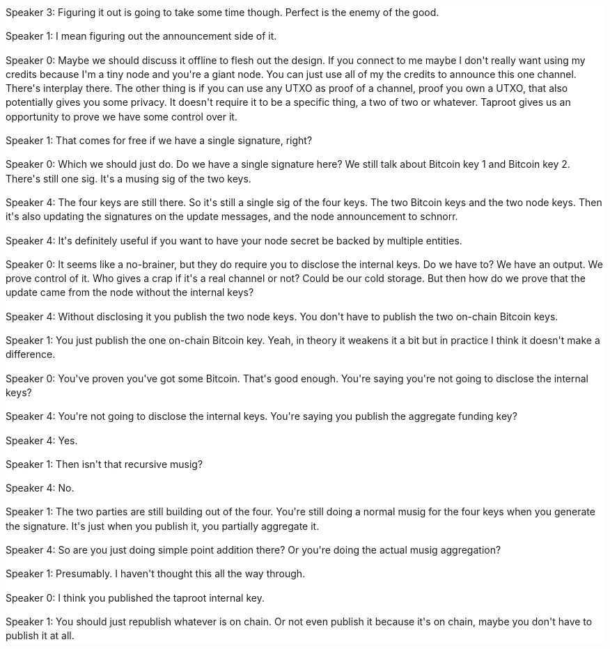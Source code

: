 Speaker 3\: Figuring it out is going to take some time though. Perfect is the enemy of the good. 

Speaker 1\: I mean figuring out the announcement side of it. 

Speaker 0\: Maybe we should discuss it offline to flesh out the design. If you connect to me maybe I don't really want using my credits because I'm a tiny node and you're a giant node. You can just use all of my the credits to announce this one channel. There's interplay there. The other thing is if you can use any UTXO as proof of a channel, proof you own a UTXO, that also potentially gives you some privacy. It doesn't require it to be a specific thing, a two of two or whatever. Taproot gives us an opportunity to prove we have some control over it.

Speaker 1\: That comes for free if we have a single signature, right? 

Speaker 0\: Which we should just do. Do we have a single signature here? We still talk about Bitcoin key 1 and Bitcoin key 2. There's still one sig. It's a musing sig of the two keys.

Speaker 4\: The four keys are still there. So it's still a single sig of the four keys. The two Bitcoin keys and the two node keys. Then it's also updating the signatures on the update messages, and the node announcement to schnorr. 

Speaker 4\: It's definitely useful if you want to have your node secret be backed by multiple entities.
 
Speaker 0\: It seems like a no-brainer, but they do require you to disclose the internal keys. Do we have to? We have an output. We prove control of it. Who gives a crap if it's a real channel or not? Could be our cold storage. But then how do we prove that the update came from the node without the internal keys? 

Speaker 4\: Without disclosing it you publish the two node keys. You don't have to publish the two on-chain Bitcoin keys. 

Speaker 1\: You just publish the one on-chain Bitcoin key. Yeah, in theory it weakens it a bit but in practice I think it doesn't make a difference. 

Speaker 0\: You've proven you've got some Bitcoin. That's good enough. You're saying you're not going to disclose the internal keys? 

Speaker 4\: You're not going to disclose the internal keys. You're saying you publish the aggregate funding key? 

Speaker 4\: Yes.

Speaker 1\: Then isn't that recursive musig? 

Speaker 4\: No. 

Speaker 1\: The two parties are still building out of the four. You're still doing a normal musig for the four keys when you generate the signature. It's just when you publish it, you partially aggregate it. 

Speaker 4\: So are you just doing simple point addition there? Or you're doing the actual musig aggregation? 

Speaker 1\: Presumably. I haven't thought this all the way through. 

Speaker 0\: I think you published the taproot internal key. 

Speaker 1\: You should just republish whatever is on chain. Or not even publish it because it's on chain, maybe you don't have to publish it at all. 

